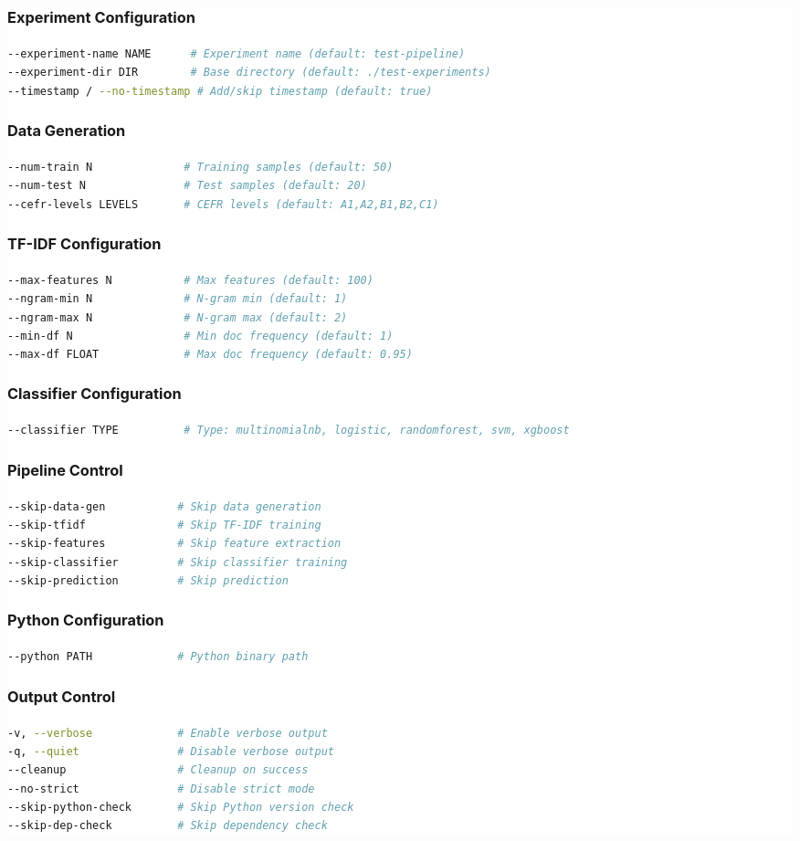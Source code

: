 ### Experiment Configuration
```bash
--experiment-name NAME      # Experiment name (default: test-pipeline)
--experiment-dir DIR        # Base directory (default: ./test-experiments)
--timestamp / --no-timestamp # Add/skip timestamp (default: true)
```

### Data Generation
```bash
--num-train N              # Training samples (default: 50)
--num-test N               # Test samples (default: 20)
--cefr-levels LEVELS       # CEFR levels (default: A1,A2,B1,B2,C1)
```

### TF-IDF Configuration
```bash
--max-features N           # Max features (default: 100)
--ngram-min N              # N-gram min (default: 1)
--ngram-max N              # N-gram max (default: 2)
--min-df N                 # Min doc frequency (default: 1)
--max-df FLOAT             # Max doc frequency (default: 0.95)
```

### Classifier Configuration
```bash
--classifier TYPE          # Type: multinomialnb, logistic, randomforest, svm, xgboost
```

### Pipeline Control
```bash
--skip-data-gen           # Skip data generation
--skip-tfidf              # Skip TF-IDF training
--skip-features           # Skip feature extraction
--skip-classifier         # Skip classifier training
--skip-prediction         # Skip prediction
```

### Python Configuration
```bash
--python PATH             # Python binary path
```

### Output Control
```bash
-v, --verbose             # Enable verbose output
-q, --quiet               # Disable verbose output
--cleanup                 # Cleanup on success
--no-strict               # Disable strict mode
--skip-python-check       # Skip Python version check
--skip-dep-check          # Skip dependency check
```
